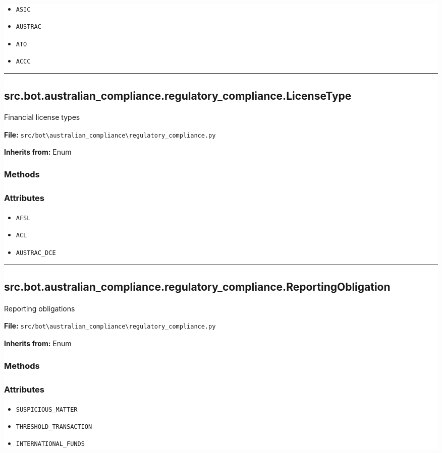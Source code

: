 
- `ASIC`

- `AUSTRAC`

- `ATO`

- `ACCC`


---

## src.bot.australian_compliance.regulatory_compliance.LicenseType

Financial license types

**File:** `src/bot\australian_compliance\regulatory_compliance.py`


**Inherits from:** Enum


### Methods



### Attributes


- `AFSL`

- `ACL`

- `AUSTRAC_DCE`


---

## src.bot.australian_compliance.regulatory_compliance.ReportingObligation

Reporting obligations

**File:** `src/bot\australian_compliance\regulatory_compliance.py`


**Inherits from:** Enum


### Methods



### Attributes


- `SUSPICIOUS_MATTER`

- `THRESHOLD_TRANSACTION`

- `INTERNATIONAL_FUNDS`
